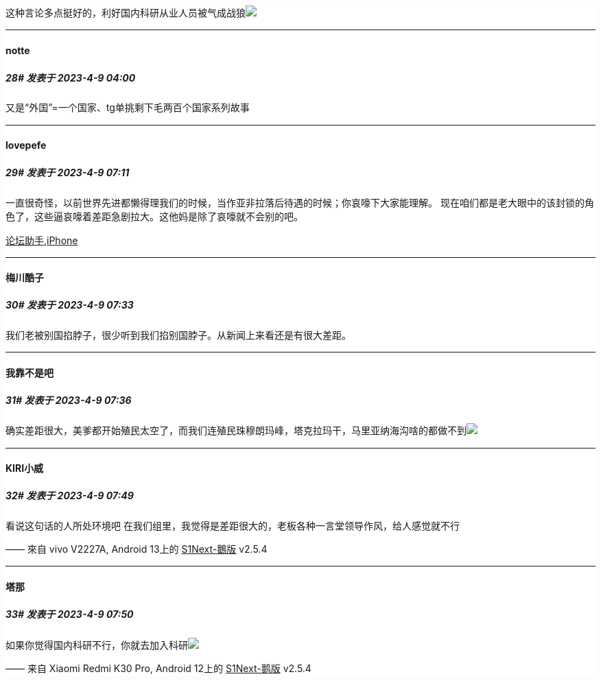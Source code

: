 这种言论多点挺好的，利好国内科研从业人员被气成战狼<img src="https://static.saraba1st.com/image/smiley/face2017/067.png" referrerpolicy="no-referrer">

*****

####  notte  
##### 28#       发表于 2023-4-9 04:00

又是“外国”=一个国家、tg单挑剩下毛两百个国家系列故事

*****

####  lovepefe  
##### 29#       发表于 2023-4-9 07:11

一直很奇怪，以前世界先进都懒得理我们的时候，当作亚非拉落后待遇的时候；你哀嚎下大家能理解。
现在咱们都是老大眼中的该封锁的角色了，这些逼哀嚎着差距急剧拉大。这他妈是除了哀嚎就不会别的吧。

[论坛助手,iPhone](https://bbs.saraba1st.com/2b/forum.php?mod=viewthread&amp;tid=2029836)

*****

####  梅川酷子  
##### 30#       发表于 2023-4-9 07:33

我们老被别国掐脖子，很少听到我们掐别国脖子。从新闻上来看还是有很大差距。


*****

####  我靠不是吧  
##### 31#       发表于 2023-4-9 07:36

确实差距很大，美爹都开始殖民太空了，而我们连殖民珠穆朗玛峰，塔克拉玛干，马里亚纳海沟啥的都做不到<img src="https://static.saraba1st.com/image/smiley/face2017/065.png" referrerpolicy="no-referrer">

*****

####  KIRI小威  
##### 32#       发表于 2023-4-9 07:49

看说这句话的人所处环境吧
在我们组里，我觉得是差距很大的，老板各种一言堂领导作风，给人感觉就不行

—— 來自 vivo V2227A, Android 13上的 [S1Next-鵝版](https://github.com/ykrank/S1-Next/releases) v2.5.4

*****

####  塔那  
##### 33#       发表于 2023-4-9 07:50

如果你觉得国内科研不行，你就去加入科研<img src="https://static.saraba1st.com/image/smiley/face2017/047.png" referrerpolicy="no-referrer">

—— 来自 Xiaomi Redmi K30 Pro, Android 12上的 [S1Next-鹅版](https://github.com/ykrank/S1-Next/releases) v2.5.4
